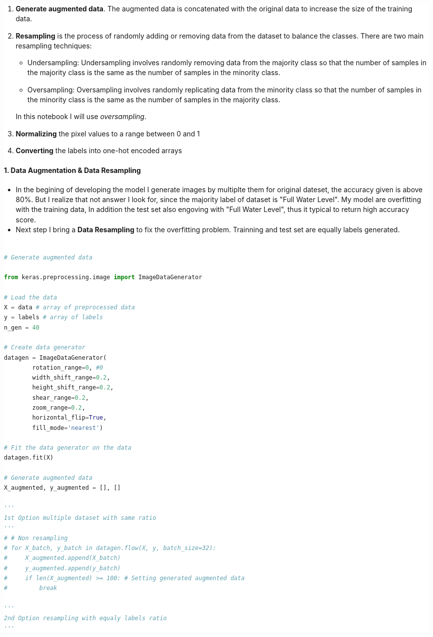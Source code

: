 1. **Generate augmented data**. The augmented data is concatenated with the original data to increase the size of the training data.
2. **Resampling** is the process of randomly adding or removing data from the dataset to balance the classes. There are two main resampling techniques:

    - Undersampling: Undersampling involves randomly removing data from the majority class so that the number of samples in the majority class is the same as the number of samples in the minority class.

    - Oversampling: Oversampling involves randomly replicating data from the minority class so that the number of samples in the minority class is the same as the number of samples in the majority class.
    
    In this notebook I will use *oversampling*.
2. **Normalizing** the pixel values to a range between 0 and 1
3. **Converting** the labels into one-hot encoded arrays

<a id='data_augmentation'></a>
#### 1. Data Augmentation & Data Resampling

* In the begining of developing the model I generate images by multiplte them for original dateset, the accuracy given is above 80%. But I realize that not answer I look for, since the majority label of dataset is "Full Water Level". My model are overfitting with the training data, In addition the test set also engoving with "Full Water Level", thus it typical to return high accuracy score.
* Next step I bring a **Data Resampling** to fix the overfitting problem. Trainning and test set are equally labels generated.


```python

# Generate augmented data

from keras.preprocessing.image import ImageDataGenerator

# Load the data
X = data # array of preprocessed data
y = labels # array of labels
n_gen = 40

# Create data generator
datagen = ImageDataGenerator(
        rotation_range=0, #0
        width_shift_range=0.2,
        height_shift_range=0.2,
        shear_range=0.2,
        zoom_range=0.2,
        horizontal_flip=True,
        fill_mode='nearest')

# Fit the data generator on the data
datagen.fit(X)

# Generate augmented data
X_augmented, y_augmented = [], []

'''
1st Option multiple dataset with same ratio
'''
# # Non resampling
# for X_batch, y_batch in datagen.flow(X, y, batch_size=32):
#     X_augmented.append(X_batch)
#     y_augmented.append(y_batch)
#     if len(X_augmented) >= 100: # Setting generated augmented data
#         break

'''
2nd Option resampling with equaly labels ratio
'''
```